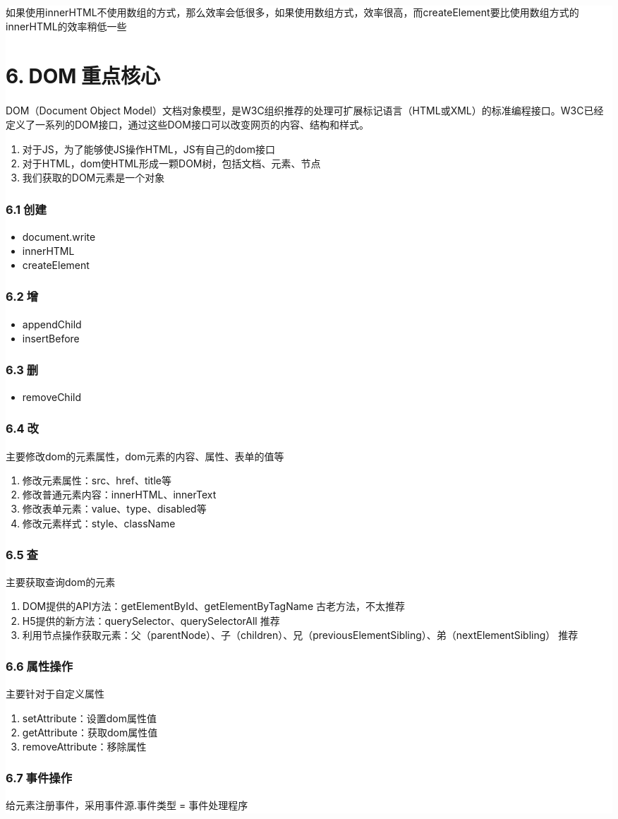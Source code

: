 如果使用innerHTML不使用数组的方式，那么效率会低很多，如果使用数组方式，效率很高，而createElement要比使用数组方式的innerHTML的效率稍低一些

# 6. DOM 重点核心

DOM（Document Object Model）文档对象模型，是W3C组织推荐的处理可扩展标记语言（HTML或XML）的标准编程接口。W3C已经定义了一系列的DOM接口，通过这些DOM接口可以改变网页的内容、结构和样式。

1. 对于JS，为了能够使JS操作HTML，JS有自己的dom接口
2. 对于HTML，dom使HTML形成一颗DOM树，包括文档、元素、节点
3. 我们获取的DOM元素是一个对象

### 6.1 创建

* document.write
* innerHTML
* createElement

### 6.2 增

* appendChild
* insertBefore

### 6.3 删

* removeChild

### 6.4 改

主要修改dom的元素属性，dom元素的内容、属性、表单的值等

1. 修改元素属性：src、href、title等
2. 修改普通元素内容：innerHTML、innerText
3. 修改表单元素：value、type、disabled等
4. 修改元素样式：style、className

### 6.5 查

主要获取查询dom的元素

1. DOM提供的API方法：getElementById、getElementByTagName  古老方法，不太推荐
2. H5提供的新方法：querySelector、querySelectorAll  推荐
3. 利用节点操作获取元素：父（parentNode）、子（children）、兄（previousElementSibling）、弟（nextElementSibling） 推荐

### 6.6 属性操作

主要针对于自定义属性

1. setAttribute：设置dom属性值
2. getAttribute：获取dom属性值
3. removeAttribute：移除属性

### 6.7 事件操作

给元素注册事件，采用事件源.事件类型 = 事件处理程序
